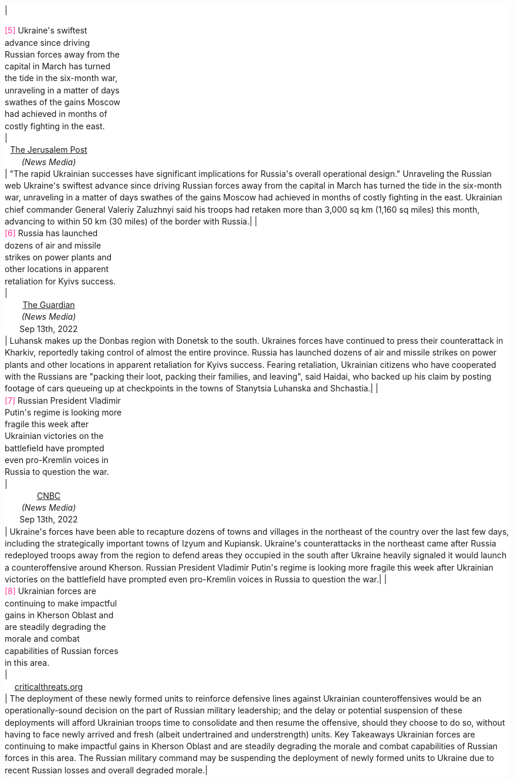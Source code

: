 |<div style="max-width: 200px;"><span class="anchor" id="5"></span><font  color=#FF3399>[5]</font> Ukraine's swiftest advance since driving Russian forces away from the capital in March has turned the tide in the six-month war, unraveling in a matter of days swathes of the gains Moscow had achieved in months of costly fighting in the east.</div>|<div style="display: flex; justify-content: center; max-width: 150px; align-items: center; flex-direction: column;"><a href="https://www.allsides.com/news-source/jerusalem-post-media-bias" target="_blank"><ClientOnly><BiasChart bias="Center" /></ClientOnly></a><div><a href="https://www.jpost.com/breaking-news/article-716935" target="_blank">The Jerusalem Post</a></div><div>*(News Media)*</div><div></div></div>| "The rapid Ukrainian successes have significant implications for Russia's overall operational design." Unraveling the Russian web Ukraine's swiftest advance since driving Russian forces away from the capital in March has turned the tide in the six-month war, unraveling in a matter of days swathes of the gains Moscow had achieved in months of costly fighting in the east. Ukrainian chief commander General Valeriy Zaluzhnyi said his troops had retaken more than 3,000 sq km (1,160 sq miles) this month, advancing to within 50 km (30 miles) of the border with Russia.|
|<div style="max-width: 200px;"><span class="anchor" id="6"></span><font  color=#FF3399>[6]</font> Russia has launched dozens of air and missile strikes on power plants and other locations in apparent retaliation for Kyivs success.</div>|<div style="display: flex; justify-content: center; max-width: 150px; align-items: center; flex-direction: column;"><a href="https://www.allsides.com/news-source/guardian" target="_blank"><ClientOnly><BiasChart bias="Lean Left" /></ClientOnly></a><div><a href="https://www.theguardian.com/world/2022/sep/13/collaborators-with-russian-forces-are-fleeing-say-ukrainian-officials" target="_blank">The Guardian</a></div><div>*(News Media)*</div><div>Sep 13th, 2022</div></div>| Luhansk makes up the Donbas region with Donetsk to the south. Ukraines forces have continued to press their counterattack in Kharkiv, reportedly taking control of almost the entire province. Russia has launched dozens of air and missile strikes on power plants and other locations in apparent retaliation for Kyivs success. Fearing retaliation, Ukrainian citizens who have cooperated with the Russians are "packing their loot, packing their families, and leaving", said Haidai, who backed up his claim by posting footage of cars queueing up at checkpoints in the towns of Stanytsia Luhanska and Shchastia.|
|<div style="max-width: 200px;"><span class="anchor" id="7"></span><font  color=#FF3399>[7]</font> Russian President Vladimir Putin's regime is looking more fragile this week after Ukrainian victories on the battlefield have prompted even pro-Kremlin voices in Russia to question the war.</div>|<div style="display: flex; justify-content: center; max-width: 150px; align-items: center; flex-direction: column;"><a href="https://www.allsides.com/news-source/cnbc" target="_blank"><ClientOnly><BiasChart bias="Center" /></ClientOnly></a><div><a href="https://www.cnbc.com/2022/09/13/russia-ukraine-war-updates.html" target="_blank">CNBC</a></div><div>*(News Media)*</div><div>Sep 13th, 2022</div></div>| Ukraine's forces have been able to recapture dozens of towns and villages in the northeast of the country over the last few days, including the strategically important towns of Izyum and Kupiansk. Ukraine's counterattacks in the northeast came after Russia redeployed troops away from the region to defend areas they occupied in the south after Ukraine heavily signaled it would launch a counteroffensive around Kherson. Russian President Vladimir Putin's regime is looking more fragile this week after Ukrainian victories on the battlefield have prompted even pro-Kremlin voices in Russia to question the war.|
|<div style="max-width: 200px;"><span class="anchor" id="8"></span><font  color=#FF3399>[8]</font> Ukrainian forces are continuing to make impactful gains in Kherson Oblast and are steadily degrading the morale and combat capabilities of Russian forces in this area.</div>|<div style="display: flex; justify-content: center; max-width: 150px; align-items: center; flex-direction: column;"><a href="" target="_blank"><ClientOnly><BiasChart bias="N/A" /></ClientOnly></a><div><a href="https://www.criticalthreats.org/analysis/russian-offensive-campaign-assessment-september-12" target="_blank">criticalthreats.org</a></div><div></div><div></div></div>| The deployment of these newly formed units to reinforce defensive lines against Ukrainian counteroffensives would be an operationally-sound decision on the part of Russian military leadership; and the delay or potential suspension of these deployments will afford Ukrainian troops time to consolidate and then resume the offensive, should they choose to do so, without having to face newly arrived and fresh (albeit undertrained and understrength) units. Key Takeaways Ukrainian forces are continuing to make impactful gains in Kherson Oblast and are steadily degrading the morale and combat capabilities of Russian forces in this area. The Russian military command may be suspending the deployment of newly formed units to Ukraine due to recent Russian losses and overall degraded morale.|